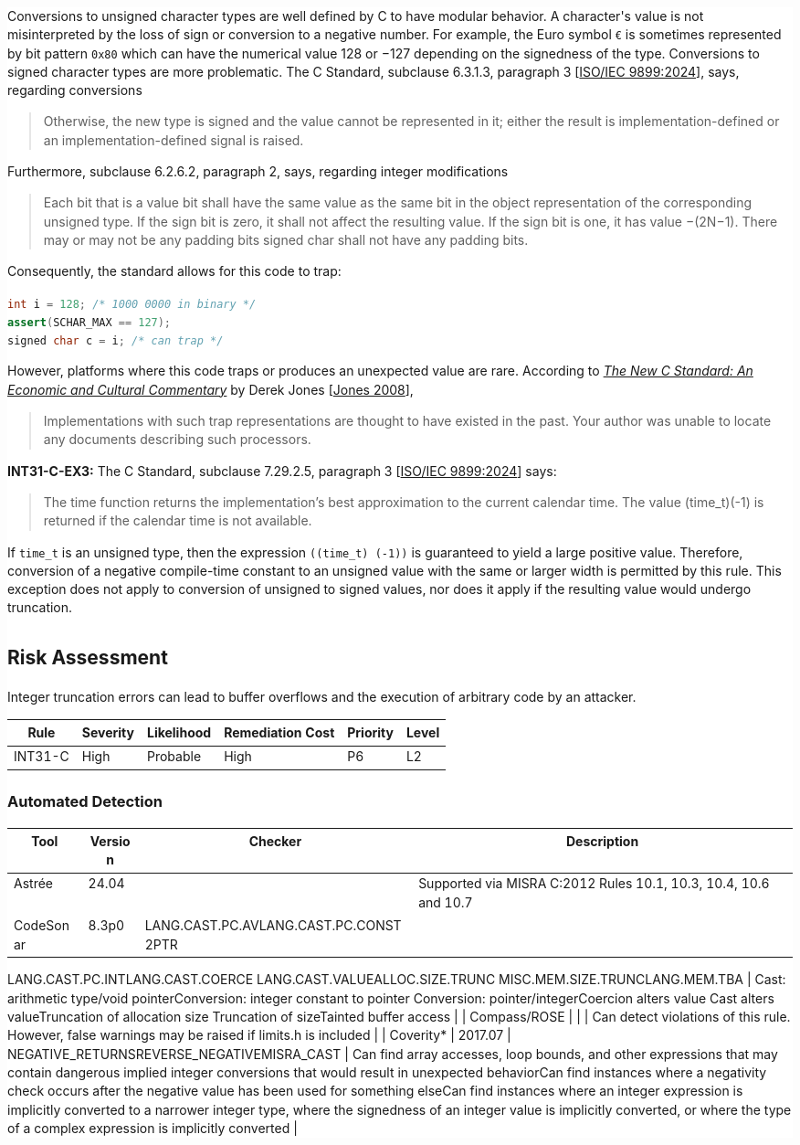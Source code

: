Conversions to unsigned character types are well defined by C to have modular behavior. A character's value is not misinterpreted by the loss of sign or conversion to a negative number. For example, the Euro symbol `€` is sometimes represented by bit pattern `0x80` which can have the numerical value 128 or −127 depending on the signedness of the type.
Conversions to signed character types are more problematic.
The C Standard, subclause 6.3.1.3, paragraph 3 \[[ISO/IEC 9899:2024](AA.-Bibliography_87152170.html#AA.Bibliography-ISO-IECTR24731-2-2010)\], says, regarding conversions
> Otherwise, the new type is signed and the value cannot be represented in it; either the result is implementation-defined or an implementation-defined signal is raised.

Furthermore, subclause 6.2.6.2, paragraph 2, says, regarding integer modifications
> Each bit that is a value bit shall have the same value as the same bit in the object representation of the corresponding unsigned type. If the sign bit is zero, it shall not affect the resulting value. If the sign bit is one, it has value −(2N−1). There may or may not be any padding bits signed char shall not have any padding bits. 

Consequently, the standard allows for this code to trap:
``` java
int i = 128; /* 1000 0000 in binary */
assert(SCHAR_MAX == 127);
signed char c = i; /* can trap */
```
However, platforms where this code traps or produces an unexpected value are rare. According to *[The New C Standard: An Economic and Cultural Commentary](http://www.knosof.co.uk/cbook/cbook.html)* by Derek Jones \[[Jones 2008](AA.-Bibliography_87152170.html#AA.Bibliography-Jones08)\],
> Implementations with such trap representations are thought to have existed in the past. Your author was unable to locate any documents describing such processors.

**INT31-C-EX3:** The C Standard, subclause 7.29.2.5, paragraph 3 \[[ISO/IEC 9899:2024](AA.-Bibliography_87152170.html#AA.Bibliography-ISO-IECTR24731-2-2010)\] says:
> The time function returns the implementation’s best approximation to the current calendar time. The value (time_t)(-1) is returned if the calendar time is not available.

If `time_t` is an unsigned type, then the expression `((time_t) (-1))` is guaranteed to yield a large positive value.
Therefore, conversion of a negative compile-time constant to an unsigned value with the same or larger width is permitted by this rule. This exception does not apply to conversion of unsigned to signed values, nor does it apply if the resulting value would undergo truncation.
## Risk Assessment
Integer truncation errors can lead to buffer overflows and the execution of arbitrary code by an attacker.

| Rule | Severity | Likelihood | Remediation Cost | Priority | Level |
| ----|----|----|----|----|----|
| INT31-C | High | Probable | High | P6 | L2 |

### Automated Detection

| Tool | Version | Checker | Description |
| ----|----|----|----|
| Astrée | 24.04 |  | Supported via MISRA C:2012 Rules 10.1, 10.3, 10.4, 10.6 and 10.7 |
| CodeSonar | 8.3p0 | LANG.CAST.PC.AVLANG.CAST.PC.CONST2PTR
LANG.CAST.PC.INTLANG.CAST.COERCE
LANG.CAST.VALUEALLOC.SIZE.TRUNC
MISC.MEM.SIZE.TRUNCLANG.MEM.TBA
 | Cast: arithmetic type/void pointerConversion: integer constant to pointer
Conversion: pointer/integerCoercion alters value
Cast alters valueTruncation of allocation size
Truncation of sizeTainted buffer access |
| Compass/ROSE |  |  | Can detect violations of this rule. However, false warnings may be raised if limits.h is included |
| Coverity* | 2017.07 | NEGATIVE_RETURNSREVERSE_NEGATIVEMISRA_CAST | Can find array accesses, loop bounds, and other expressions that may contain dangerous implied integer conversions that would result in unexpected behaviorCan find instances where a negativity check occurs after the negative value has been used for something elseCan find instances where an integer expression is implicitly converted to a narrower integer type, where the signedness of an integer value is implicitly converted, or where the type of a complex expression is implicitly converted |